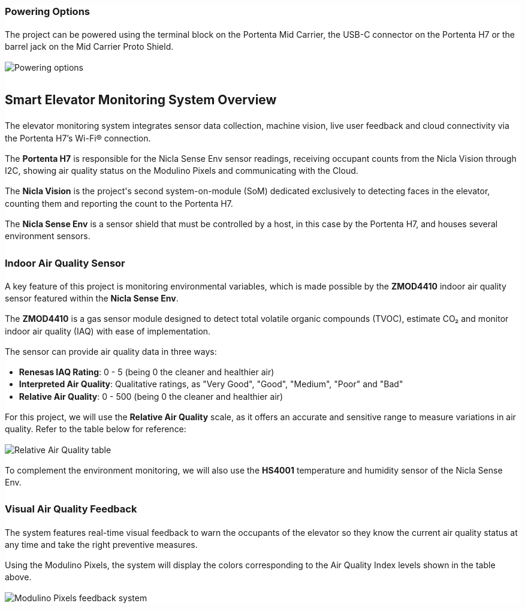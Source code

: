 ### Powering Options

The project can be powered using the terminal block on the Portenta Mid Carrier, the USB-C connector on the Portenta H7 or the barrel jack on the Mid Carrier Proto Shield.

![Powering options](assets/power-options.png)

## Smart Elevator Monitoring System Overview

The elevator monitoring system integrates sensor data collection, machine vision, live user feedback and cloud connectivity via the Portenta H7’s Wi-Fi® connection.

The **Portenta H7** is responsible for the Nicla Sense Env sensor readings, receiving occupant counts from the Nicla Vision through I2C, showing air quality status on the Modulino Pixels and communicating with the Cloud.

The **Nicla Vision** is the project's second system-on-module (SoM) dedicated exclusively to detecting faces in the elevator, counting them and reporting the count to the Portenta H7.

The **Nicla Sense Env** is a sensor shield that must be controlled by a host, in this case by the Portenta H7, and houses several environment sensors.

### Indoor Air Quality Sensor

A key feature of this project is monitoring environmental variables, which is made possible by the **ZMOD4410** indoor air quality sensor featured within the **Nicla Sense Env**.

The **ZMOD4410** is a gas sensor module designed to detect total volatile organic compounds (TVOC), estimate CO₂ and monitor indoor air quality (IAQ) with ease of implementation.

The sensor can provide air quality data in three ways:

- **Renesas IAQ Rating**: 0 - 5 (being 0 the cleaner and healthier air)
- **Interpreted Air Quality**: Qualitative ratings, as "Very Good", "Good", "Medium", "Poor" and "Bad"
- **Relative Air Quality**: 0 - 500 (being 0 the cleaner and healthier air)
  
For this project, we will use the **Relative Air Quality** scale, as it offers an accurate and sensitive range to measure variations in air quality. Refer to the table below for reference:

![Relative Air Quality table](assets/AQI.png)

To complement the environment monitoring, we will also use the **HS4001** temperature and humidity sensor of the Nicla Sense Env.

### Visual Air Quality Feedback

The system features real-time visual feedback to warn the occupants of the elevator so they know the current air quality status at any time and take the right preventive measures.

Using the Modulino Pixels, the system will display the colors corresponding to the Air Quality Index levels shown in the table above.

![Modulino Pixels feedback system](assets/led-feedback.gif)
